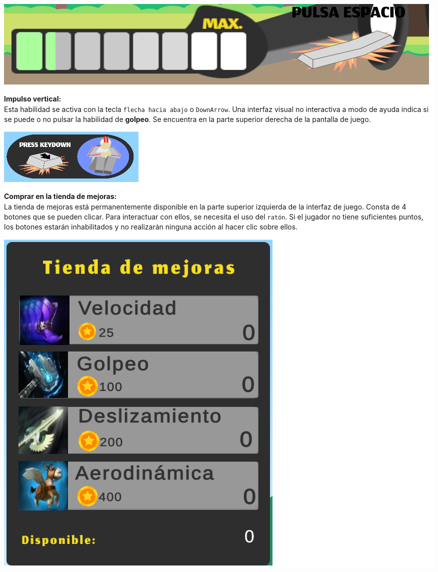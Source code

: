 ![Imagen de la interfaz de lanzamiento de jugador en el juego de Cannonman: Endless-run](./resources/ingame/game_power_bar.png)

**Impulso vertical:**  
Esta habilidad se activa con la tecla `flecha hacia abajo` o `DownArrow`. Una interfaz visual no interactiva a modo de ayuda indica si se puede o no pulsar la habilidad de **golpeo**. Se encuentra en la parte superior derecha de la pantalla de juego.

![Imagen de la interfaz de impulso vertical del jugador en el juego de Cannonman: Endless-run](./resources/ingame/game_impulso_vertical.png)

**Comprar en la tienda de mejoras:**  
La tienda de mejoras está permanentemente disponible en la parte superior izquierda de la interfaz de juego. Consta de 4 botones que se pueden clicar. Para interactuar con ellos, se necesita el uso del `ratón`. Si el jugador no tiene suficientes puntos, los botones estarán inhabilitados y no realizarán ninguna acción al hacer clic sobre ellos.

![Imagen de la tienda de mejoras en el videojuego Cannonman: Endless-run](./resources/ingame/game_shop.png)

